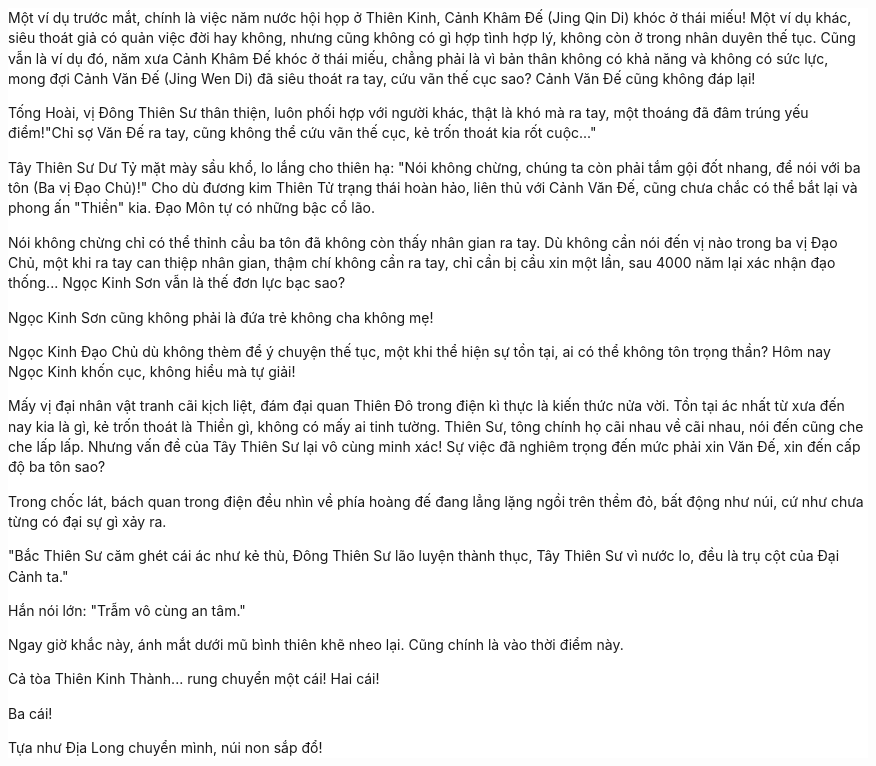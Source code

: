 Một ví dụ trước mắt, chính là việc năm nước hội họp ở Thiên Kinh, Cảnh Khâm Đế (Jing Qin Di) khóc ở thái miếu! Một ví dụ khác, siêu thoát giả có quản việc đời hay không, nhưng cũng không có gì hợp tình hợp lý, không còn ở trong nhân duyên thế tục. Cũng vẫn là ví dụ đó, năm xưa Cảnh Khâm Đế khóc ở thái miếu, chẳng phải là vì bản thân không có khả năng và không có sức lực, mong đợi Cảnh Văn Đế (Jing Wen Di) đã siêu thoát ra tay, cứu vãn thế cục sao? Cảnh Văn Đế cũng không đáp lại!

Tống Hoài, vị Đông Thiên Sư thân thiện, luôn phối hợp với người khác, thật là khó mà ra tay, một thoáng đã đâm trúng yếu điểm!"Chỉ sợ Văn Đế ra tay, cũng không thể cứu vãn thế cục, kẻ trốn thoát kia rốt cuộc..."

Tây Thiên Sư Dư Tỷ mặt mày sầu khổ, lo lắng cho thiên hạ: "Nói không chừng, chúng ta còn phải tắm gội đốt nhang, để nói với ba tôn (Ba vị Đạo Chủ)!" Cho dù đương kim Thiên Tử trạng thái hoàn hảo, liên thủ với Cảnh Văn Đế, cũng chưa chắc có thể bắt lại và phong ấn "Thiền" kia. Đạo Môn tự có những bậc cổ lão.

Nói không chừng chỉ có thể thỉnh cầu ba tôn đã không còn thấy nhân gian ra tay. Dù không cần nói đến vị nào trong ba vị Đạo Chủ, một khi ra tay can thiệp nhân gian, thậm chí không cần ra tay, chỉ cần bị cầu xin một lần, sau 4000 năm lại xác nhận đạo thống... Ngọc Kinh Sơn vẫn là thế đơn lực bạc sao?

Ngọc Kinh Sơn cũng không phải là đứa trẻ không cha không mẹ!

Ngọc Kinh Đạo Chủ dù không thèm để ý chuyện thế tục, một khi thể hiện sự tồn tại, ai có thể không tôn trọng thần? Hôm nay Ngọc Kinh khốn cục, không hiểu mà tự giải!

Mấy vị đại nhân vật tranh cãi kịch liệt, đám đại quan Thiên Đô trong điện kì thực là kiến thức nửa vời. Tồn tại ác nhất từ xưa đến nay kia là gì, kẻ trốn thoát là Thiền gì, không có mấy ai tinh tường. Thiên Sư, tông chính họ cãi nhau về cãi nhau, nói đến cũng che che lấp lấp. Nhưng vấn đề của Tây Thiên Sư lại vô cùng minh xác! Sự việc đã nghiêm trọng đến mức phải xin Văn Đế, xin đến cấp độ ba tôn sao?

Trong chốc lát, bách quan trong điện đều nhìn về phía hoàng đế đang lẳng lặng ngồi trên thềm đỏ, bất động như núi, cứ như chưa từng có đại sự gì xảy ra.


"Bắc Thiên Sư căm ghét cái ác như kẻ thù, Đông Thiên Sư lão luyện thành thục, Tây Thiên Sư vì nước lo, đều là trụ cột của Đại Cảnh ta."

Hắn nói lớn: "Trẫm vô cùng an tâm."

Ngay giờ khắc này, ánh mắt dưới mũ bình thiên khẽ nheo lại. Cũng chính là vào thời điểm này.

Cả tòa Thiên Kinh Thành... rung chuyển một cái! Hai cái!

Ba cái!

Tựa như Địa Long chuyển mình, núi non sắp đổ!